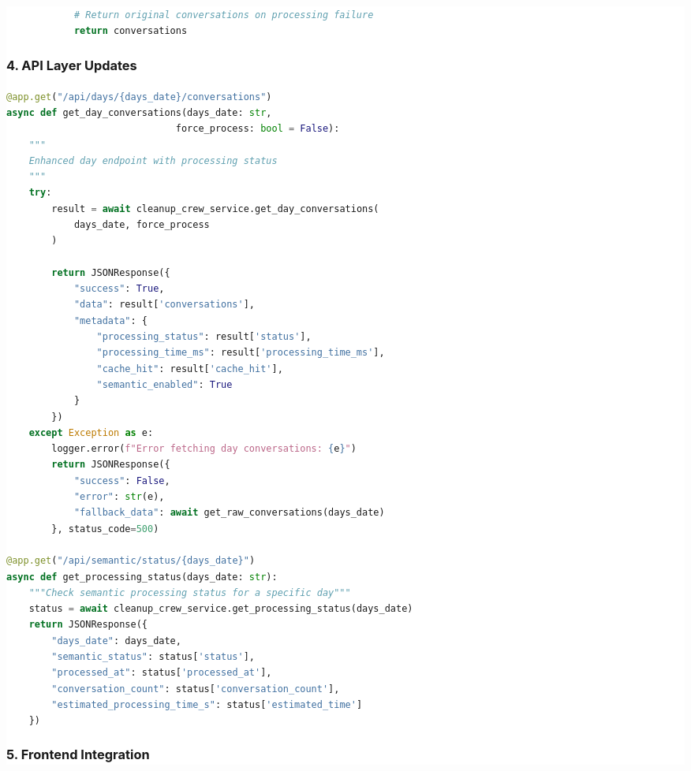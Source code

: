 ```python
            # Return original conversations on processing failure
            return conversations
```

### 4. API Layer Updates

```python
@app.get("/api/days/{days_date}/conversations")
async def get_day_conversations(days_date: str, 
                              force_process: bool = False):
    """
    Enhanced day endpoint with processing status
    """
    try:
        result = await cleanup_crew_service.get_day_conversations(
            days_date, force_process
        )
        
        return JSONResponse({
            "success": True,
            "data": result['conversations'],
            "metadata": {
                "processing_status": result['status'],
                "processing_time_ms": result['processing_time_ms'],
                "cache_hit": result['cache_hit'],
                "semantic_enabled": True
            }
        })
    except Exception as e:
        logger.error(f"Error fetching day conversations: {e}")
        return JSONResponse({
            "success": False,
            "error": str(e),
            "fallback_data": await get_raw_conversations(days_date)
        }, status_code=500)

@app.get("/api/semantic/status/{days_date}")
async def get_processing_status(days_date: str):
    """Check semantic processing status for a specific day"""
    status = await cleanup_crew_service.get_processing_status(days_date)
    return JSONResponse({
        "days_date": days_date,
        "semantic_status": status['status'],
        "processed_at": status['processed_at'],
        "conversation_count": status['conversation_count'],
        "estimated_processing_time_s": status['estimated_time']
    })
```

### 5. Frontend Integration
